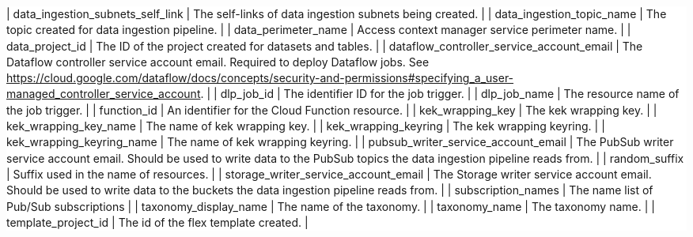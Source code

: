 | data\_ingestion\_subnets\_self\_link | The self-links of data ingestion subnets being created. |
| data\_ingestion\_topic\_name | The topic created for data ingestion pipeline. |
| data\_perimeter\_name | Access context manager service perimeter name. |
| data\_project\_id | The ID of the project created for datasets and tables. |
| dataflow\_controller\_service\_account\_email | The Dataflow controller service account email. Required to deploy Dataflow jobs. See https://cloud.google.com/dataflow/docs/concepts/security-and-permissions#specifying_a_user-managed_controller_service_account. |
| dlp\_job\_id | The identifier ID for the job trigger. |
| dlp\_job\_name | The resource name of the job trigger. |
| function\_id | An identifier for the Cloud Function resource. |
| kek\_wrapping\_key | The kek wrapping key. |
| kek\_wrapping\_key\_name | The name of kek wrapping key. |
| kek\_wrapping\_keyring | The kek wrapping keyring. |
| kek\_wrapping\_keyring\_name | The name of kek wrapping keyring. |
| pubsub\_writer\_service\_account\_email | The PubSub writer service account email. Should be used to write data to the PubSub topics the data ingestion pipeline reads from. |
| random\_suffix | Suffix used in the name of resources. |
| storage\_writer\_service\_account\_email | The Storage writer service account email. Should be used to write data to the buckets the data ingestion pipeline reads from. |
| subscription\_names | The name list of Pub/Sub subscriptions |
| taxonomy\_display\_name | The name of the taxonomy. |
| taxonomy\_name | The taxonomy name. |
| template\_project\_id | The id of the flex template created. |


